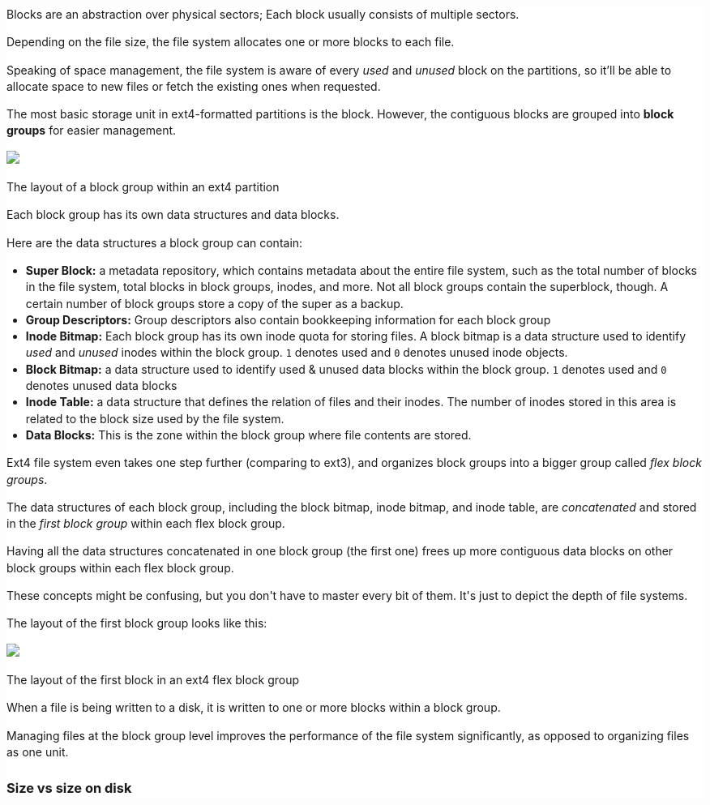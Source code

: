 Blocks are an abstraction over physical sectors; Each block usually consists of multiple sectors.

Depending on the file size, the file system allocates one or more blocks to each file.

Speaking of space management, the file system is aware of every  _used_  and  _unused_ block on the partitions, so it’ll be able to allocate space to new files or fetch the existing ones when requested.

The most basic storage unit in ext4-formatted partitions is the block. However, the contiguous blocks are grouped into  **block groups** for easier management.

![](https://www.freecodecamp.org/news/content/images/2021/02/block-group.jpg)

The layout of a block group within an ext4 partition

Each block group has its own data structures and data blocks.

Here are the data structures a block group can contain:

-   **Super Block:** a metadata repository, which contains metadata about the entire file system, such as the total number of blocks in the file system, total blocks in block groups, inodes, and more. Not all block groups contain the superblock, though. A certain number of block groups store a copy of the super as a backup.
-   **Group Descriptors:** Group descriptors also contain bookkeeping information for each block group
-   **Inode Bitmap:** Each block group has its own inode quota for storing files. A block bitmap is a data structure used to identify  _used_  and  _unused_  inodes within the block group.  `1`  denotes used and  `0`  denotes unused inode objects.
-   **Block Bitmap:**  a data structure used to identify used & unused data blocks within the block group.  `1`  denotes used and  `0`  denotes unused data blocks
-   **Inode Table:**  a data structure that defines the relation of files and their inodes. The number of inodes stored in this area is related to the block size used by the file system.
-   **Data Blocks:** This is the zone within the block group where file contents are stored.

Ext4 file system even takes one step further (comparing to ext3), and organizes block groups into a bigger group called  _flex block groups_.

The data structures of each block group, including the block bitmap, inode bitmap, and inode table, are  _concatenated_  and stored in the  _first block group_  within each flex block group.

Having all the data structures concatenated in one block group (the first one) frees up more contiguous data blocks on other block groups within each flex block group.

These concepts might be confusing, but you don't have to master every bit of them. It's just to depict the depth of file systems.

The layout of the first block group looks like this:

![](https://www.freecodecamp.org/news/content/images/2021/02/block-group-detail.jpg)

The layout of the first block in an ext4 flex block group

When a file is being written to a disk, it is written to one or more blocks within a block group.

Managing files at the block group level improves the performance of the file system significantly, as opposed to organizing files as one unit.

### Size vs size on disk
